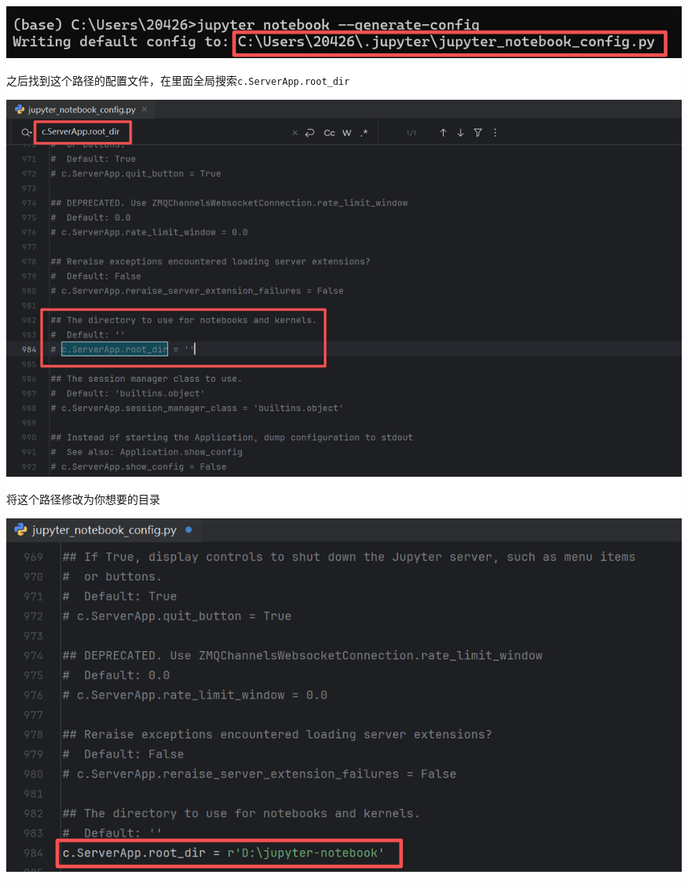 

![image-20250910133313478](量子机器学习平台搭建.assets/image-20250910133313478-17574823943863.png)



之后找到这个路径的配置文件，在里面全局搜索`c.ServerApp.root_dir`

![image-20250910133652357](量子机器学习平台搭建.assets/image-20250910133652357-17574826132855.png)

将这个路径修改为你想要的目录

![image-20250910133920939](量子机器学习平台搭建.assets/image-20250910133920939-175748276171810.png)
